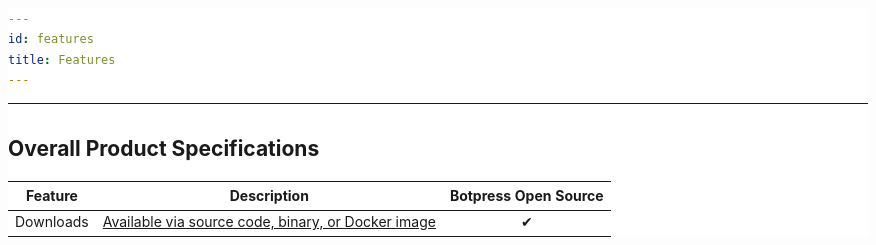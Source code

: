 ```yaml
---
id: features
title: Features
---
```


---

## Overall Product Specifications

| Feature                 | Description                                                                                                                                                                                                                                                                                                                                                                                                                                                                                                                                                                                                                                                                                                                                                                                                                                                                                                                                                                                                                                                                                                                                                                                                                                                                                                                                                                                                                                                                                                                                                                                                                                                                                                                                                                                                                          | Botpress Open Source |
| ----------------------- | ------------------------------------------------------------------------------------------------------------------------------------------------------------------------------------------------------------------------------------------------------------------------------------------------------------------------------------------------------------------------------------------------------------------------------------------------------------------------------------------------------------------------------------------------------------------------------------------------------------------------------------------------------------------------------------------------------------------------------------------------------------------------------------------------------------------------------------------------------------------------------------------------------------------------------------------------------------------------------------------------------------------------------------------------------------------------------------------------------------------------------------------------------------------------------------------------------------------------------------------------------------------------------------------------------------------------------------------------------------------------------------------------------------------------------------------------------------------------------------------------------------------------------------------------------------------------------------------------------------------------------------------------------------------------------------------------------------------------------------------------------------------------------------------------------------------------------------ | :------------------: |
| Downloads               | <a href="https://botpress.com/docs/overview/quickstart/installation" target="_blank" rel="noopener noreferrer"> Available via source code, binary, or Docker image</a>                                                                                                                                                                                                                                                                                                                                                                                                                                                                                                                                                                                                                                                                                                                                                                                                                                                                                                                                                                                                                                                                                                                                                                                                                                                                                                                                                                                                                                                                                                                                                                                                                                                               |          ✔           |